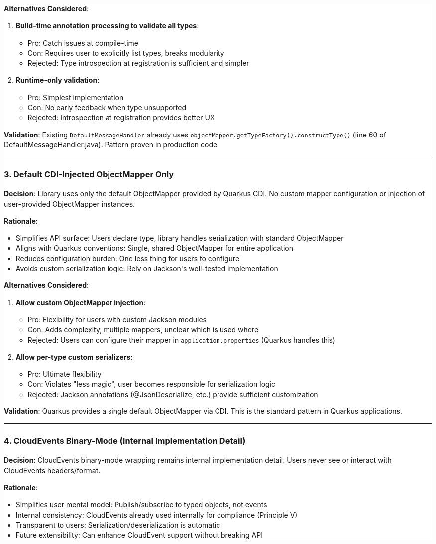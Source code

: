 **Alternatives Considered**:
1. **Build-time annotation processing to validate all types**:
   - Pro: Catch issues at compile-time
   - Con: Requires user to explicitly list types, breaks modularity
   - Rejected: Type introspection at registration is sufficient and simpler

2. **Runtime-only validation**:
   - Pro: Simplest implementation
   - Con: No early feedback when type unsupported
   - Rejected: Introspection at registration provides better UX

**Validation**: Existing `DefaultMessageHandler` already uses `objectMapper.getTypeFactory().constructType()` (line 60 of DefaultMessageHandler.java). Pattern proven in production code.

---

### 3. Default CDI-Injected ObjectMapper Only

**Decision**: Library uses only the default ObjectMapper provided by Quarkus CDI. No custom mapper configuration or injection of user-provided ObjectMapper instances.

**Rationale**:
- Simplifies API surface: Users declare type, library handles serialization with standard ObjectMapper
- Aligns with Quarkus conventions: Single, shared ObjectMapper for entire application
- Reduces configuration burden: One less thing for users to configure
- Avoids custom serialization logic: Rely on Jackson's well-tested implementation

**Alternatives Considered**:
1. **Allow custom ObjectMapper injection**:
   - Pro: Flexibility for users with custom Jackson modules
   - Con: Adds complexity, multiple mappers, unclear which is used where
   - Rejected: Users can configure their mapper in `application.properties` (Quarkus handles this)

2. **Allow per-type custom serializers**:
   - Pro: Ultimate flexibility
   - Con: Violates "less magic", user becomes responsible for serialization logic
   - Rejected: Jackson annotations (@JsonDeserialize, etc.) provide sufficient customization

**Validation**: Quarkus provides a single default ObjectMapper via CDI. This is the standard pattern in Quarkus applications.

---

### 4. CloudEvents Binary-Mode (Internal Implementation Detail)

**Decision**: CloudEvents binary-mode wrapping remains internal implementation detail. Users never see or interact with CloudEvents headers/format.

**Rationale**:
- Simplifies user mental model: Publish/subscribe to typed objects, not events
- Internal consistency: CloudEvents already used internally for compliance (Principle V)
- Transparent to users: Serialization/deserialization is automatic
- Future extensibility: Can enhance CloudEvent support without breaking API
